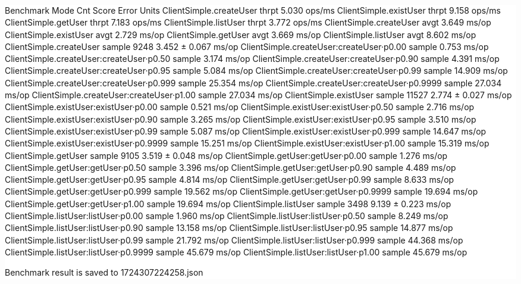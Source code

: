 Benchmark                                     Mode    Cnt   Score   Error   Units
ClientSimple.createUser                      thrpt          5.030          ops/ms
ClientSimple.existUser                       thrpt          9.158          ops/ms
ClientSimple.getUser                         thrpt          7.183          ops/ms
ClientSimple.listUser                        thrpt          3.772          ops/ms
ClientSimple.createUser                       avgt          3.649           ms/op
ClientSimple.existUser                        avgt          2.729           ms/op
ClientSimple.getUser                          avgt          3.669           ms/op
ClientSimple.listUser                         avgt          8.602           ms/op
ClientSimple.createUser                     sample   9248   3.452 ± 0.067   ms/op
ClientSimple.createUser:createUser·p0.00    sample          0.753           ms/op
ClientSimple.createUser:createUser·p0.50    sample          3.174           ms/op
ClientSimple.createUser:createUser·p0.90    sample          4.391           ms/op
ClientSimple.createUser:createUser·p0.95    sample          5.084           ms/op
ClientSimple.createUser:createUser·p0.99    sample         14.909           ms/op
ClientSimple.createUser:createUser·p0.999   sample         25.354           ms/op
ClientSimple.createUser:createUser·p0.9999  sample         27.034           ms/op
ClientSimple.createUser:createUser·p1.00    sample         27.034           ms/op
ClientSimple.existUser                      sample  11527   2.774 ± 0.027   ms/op
ClientSimple.existUser:existUser·p0.00      sample          0.521           ms/op
ClientSimple.existUser:existUser·p0.50      sample          2.716           ms/op
ClientSimple.existUser:existUser·p0.90      sample          3.265           ms/op
ClientSimple.existUser:existUser·p0.95      sample          3.510           ms/op
ClientSimple.existUser:existUser·p0.99      sample          5.087           ms/op
ClientSimple.existUser:existUser·p0.999     sample         14.647           ms/op
ClientSimple.existUser:existUser·p0.9999    sample         15.251           ms/op
ClientSimple.existUser:existUser·p1.00      sample         15.319           ms/op
ClientSimple.getUser                        sample   9105   3.519 ± 0.048   ms/op
ClientSimple.getUser:getUser·p0.00          sample          1.276           ms/op
ClientSimple.getUser:getUser·p0.50          sample          3.396           ms/op
ClientSimple.getUser:getUser·p0.90          sample          4.489           ms/op
ClientSimple.getUser:getUser·p0.95          sample          4.814           ms/op
ClientSimple.getUser:getUser·p0.99          sample          8.633           ms/op
ClientSimple.getUser:getUser·p0.999         sample         19.562           ms/op
ClientSimple.getUser:getUser·p0.9999        sample         19.694           ms/op
ClientSimple.getUser:getUser·p1.00          sample         19.694           ms/op
ClientSimple.listUser                       sample   3498   9.139 ± 0.223   ms/op
ClientSimple.listUser:listUser·p0.00        sample          1.960           ms/op
ClientSimple.listUser:listUser·p0.50        sample          8.249           ms/op
ClientSimple.listUser:listUser·p0.90        sample         13.158           ms/op
ClientSimple.listUser:listUser·p0.95        sample         14.877           ms/op
ClientSimple.listUser:listUser·p0.99        sample         21.792           ms/op
ClientSimple.listUser:listUser·p0.999       sample         44.368           ms/op
ClientSimple.listUser:listUser·p0.9999      sample         45.679           ms/op
ClientSimple.listUser:listUser·p1.00        sample         45.679           ms/op

Benchmark result is saved to 1724307224258.json
